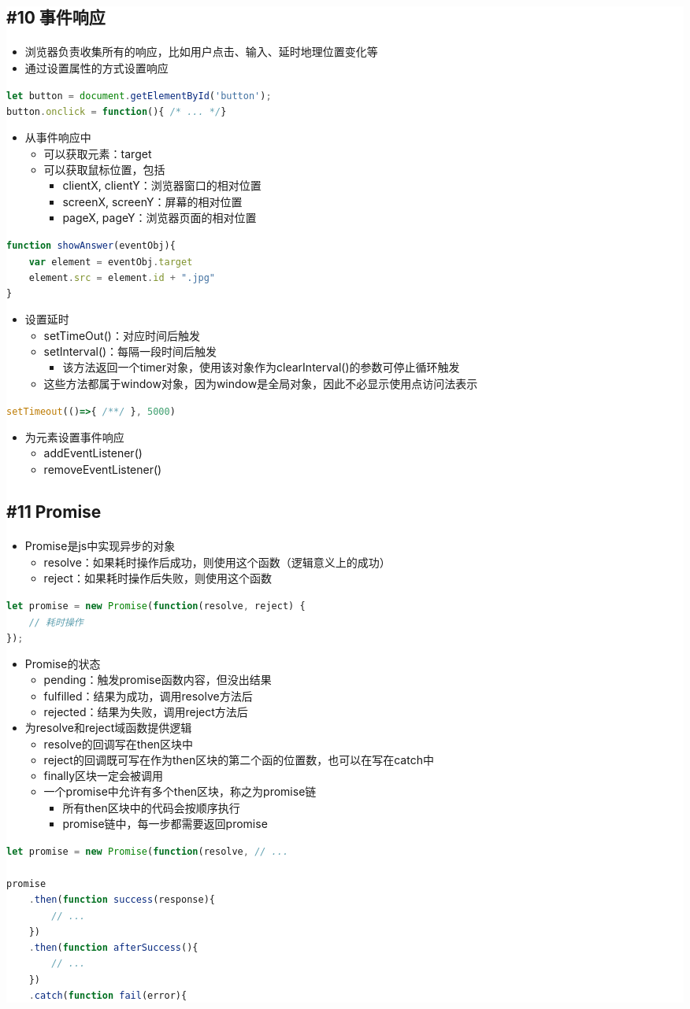 
## #10 事件响应
- 浏览器负责收集所有的响应，比如用户点击、输入、延时地理位置变化等
- 通过设置属性的方式设置响应
```js
let button = document.getElementById('button');
button.onclick = function(){ /* ... */}
```
- 从事件响应中
	- 可以获取元素：target
	- 可以获取鼠标位置，包括
		- clientX, clientY：浏览器窗口的相对位置
		- screenX, screenY：屏幕的相对位置
		- pageX, pageY：浏览器页面的相对位置
```js
function showAnswer(eventObj){
	var element = eventObj.target
	element.src = element.id + ".jpg"
}
```
- 设置延时
	- setTimeOut()：对应时间后触发
	- setInterval()：每隔一段时间后触发
		- 该方法返回一个timer对象，使用该对象作为clearInterval()的参数可停止循环触发
	- 这些方法都属于window对象，因为window是全局对象，因此不必显示使用点访问法表示
```js
setTimeout(()=>{ /**/ }, 5000)
```
- 为元素设置事件响应
	- addEventListener()
	- removeEventListener()


## #11 Promise
- Promise是js中实现异步的对象
	- resolve：如果耗时操作后成功，则使用这个函数（逻辑意义上的成功）
	- reject：如果耗时操作后失败，则使用这个函数
```javascript
let promise = new Promise(function(resolve, reject) {
	// 耗时操作
});
```
- Promise的状态
	- pending：触发promise函数内容，但没出结果
	- fulfilled：结果为成功，调用resolve方法后
	- rejected：结果为失败，调用reject方法后
- 为resolve和reject域函数提供逻辑
	- resolve的回调写在then区块中
	- reject的回调既可写在作为then区块的第二个函的位置数，也可以在写在catch中
	- finally区块一定会被调用
	- 一个promise中允许有多个then区块，称之为promise链
		- 所有then区块中的代码会按顺序执行
		- promise链中，每一步都需要返回promise
```js
let promise = new Promise(function(resolve, // ...

promise
	.then(function success(response){ 
		// ...
	})
	.then(function afterSuccess(){
		// ...
	})
	.catch(function fail(error){
```